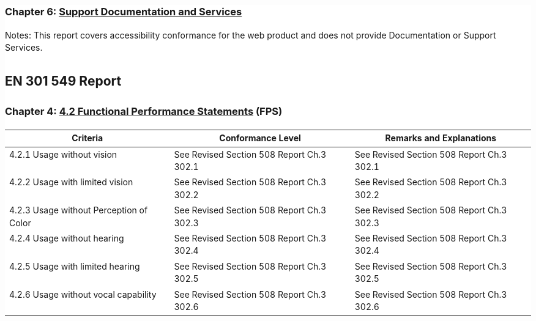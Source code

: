 ### Chapter 6: [Support Documentation and Services](https://www.access-board.gov/ict/#chapter-6-support-documentation-and-services)

Notes: This report covers accessibility conformance for the web product and does not provide Documentation or Support Services.

## EN 301 549 Report

### Chapter 4: [4.2 Functional Performance Statements](https://www.etsi.org/deliver/etsi_en/301500_301599/301549/03.02.01_60/en_301549v030201p.pdf#page=20) (FPS)

<table>
<thead>
<tr>
<th scope="col"><strong>Criteria</strong></th>
<th scope="col"><strong>Conformance Level</strong></th>
<th scope="col"><strong>Remarks and Explanations</strong></th>
</tr>
</thead>
<tbody>
<tr>
<td>4.2.1 Usage without vision</td>
<td>See <a ref="#chapter-3-functional-performance-criteria-fpc">Revised Section 508 Report Ch.3</a> 302.1</td>
<td>See <a ref="#chapter-3-functional-performance-criteria-fpc">Revised Section 508 Report Ch.3</a> 302.1</td>
</tr>
<tr>
<td>4.2.2 Usage with limited vision</td>
<td>See <a ref="#chapter-3-functional-performance-criteria-fpc">Revised Section 508 Report Ch.3</a> 302.2</td>
<td>See <a ref="#chapter-3-functional-performance-criteria-fpc">Revised Section 508 Report Ch.3</a> 302.2</td>
</tr>
<tr>
<td>4.2.3 Usage without Perception of Color</td>
<td>See <a ref="#chapter-3-functional-performance-criteria-fpc">Revised Section 508 Report Ch.3</a> 302.3</td>
<td>See <a ref="#chapter-3-functional-performance-criteria-fpc">Revised Section 508 Report Ch.3</a> 302.3</td>
</tr>
<tr>
<td>4.2.4 Usage without hearing</td>
<td>See <a ref="#chapter-3-functional-performance-criteria-fpc">Revised Section 508 Report Ch.3</a> 302.4</td>
<td>See <a ref="#chapter-3-functional-performance-criteria-fpc">Revised Section 508 Report Ch.3</a> 302.4</td>
</tr>
<tr>
<td>4.2.5 Usage with limited hearing</td>
<td>See <a ref="#chapter-3-functional-performance-criteria-fpc">Revised Section 508 Report Ch.3</a> 302.5</td>
<td>See <a ref="#chapter-3-functional-performance-criteria-fpc">Revised Section 508 Report Ch.3</a> 302.5</td>
</tr>
<tr>
<td>4.2.6 Usage without vocal capability</td>
<td>See <a ref="#chapter-3-functional-performance-criteria-fpc">Revised Section 508 Report Ch.3</a> 302.6</td>
<td>See <a ref="#chapter-3-functional-performance-criteria-fpc">Revised Section 508 Report Ch.3</a> 302.6</td>